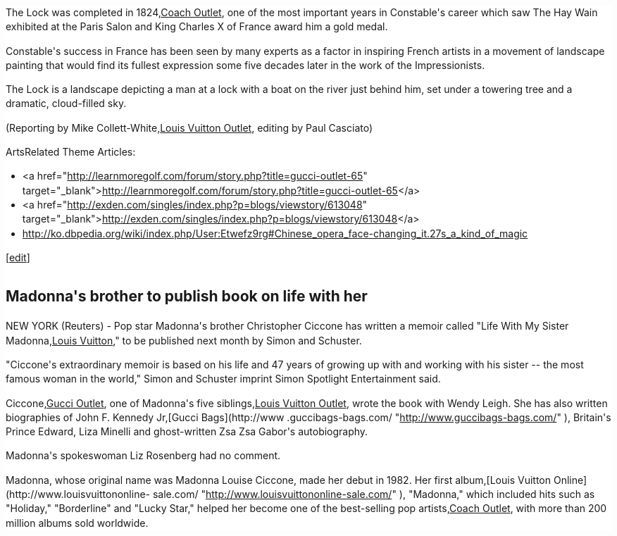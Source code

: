 The Lock was completed in 1824,[Coach
Outlet](http://www.coachoutletstoreline2012.com/
"http://www.coachoutletstoreline2012.com/" ), one of the most important years
in Constable's career which saw The Hay Wain exhibited at the Paris Salon and
King Charles X of France award him a gold medal.

Constable's success in France has been seen by many experts as a factor in
inspiring French artists in a movement of landscape painting that would find
its fullest expression some five decades later in the work of the
Impressionists.

The Lock is a landscape depicting a man at a lock with a boat on the river
just behind him, set under a towering tree and a dramatic, cloud-filled sky.

(Reporting by Mike Collett-White,[Louis Vuitton
Outlet](http://www.usoutletlouisvuitton.com/
"http://www.usoutletlouisvuitton.com/" ), editing by Paul Casciato)

ArtsRelated Theme Articles:

  * &lt;a href="<http://learnmoregolf.com/forum/story.php?title=gucci-outlet-65>" target="_blank"&gt;<http://learnmoregolf.com/forum/story.php?title=gucci-outlet-65>&lt;/a&gt;
  * &lt;a href="<http://exden.com/singles/index.php?p=blogs/viewstory/613048>" target="_blank"&gt;<http://exden.com/singles/index.php?p=blogs/viewstory/613048>&lt;/a&gt;
  * <http://ko.dbpedia.org/wiki/index.php/User:Etwefz9rg#Chinese_opera_face-changing_it.27s_a_kind_of_magic>

[[edit](/index.php?title=User:Etwefd3rg&action=edit&section=2 "Edit section:
Madonna's brother to publish book on life with her" )]

##  Madonna's brother to publish book on life with her

NEW YORK (Reuters) - Pop star Madonna's brother Christopher Ciccone has
written a memoir called "Life With My Sister Madonna,[Louis
Vuitton](http://www.louisvuittonlouisvuitton.com/
"http://www.louisvuittonlouisvuitton.com/" )," to be published next month by
Simon and Schuster.

"Ciccone's extraordinary memoir is based on his life and 47 years of growing
up with and working with his sister -- the most famous woman in the world,"
Simon and Schuster imprint Simon Spotlight Entertainment said.

Ciccone,[Gucci Outlet](http://www.guccioutleteonline.net/
"http://www.guccioutleteonline.net/" ), one of Madonna's five siblings,[Louis
Vuitton Outlet](http://www.usoutletlouisvuitton.com/
"http://www.usoutletlouisvuitton.com/" ), wrote the book with Wendy Leigh. She
has also written biographies of John F. Kennedy Jr,[Gucci Bags](http://www
.guccibags-bags.com/ "http://www.guccibags-bags.com/" ), Britain's Prince
Edward, Liza Minelli and ghost-written Zsa Zsa Gabor's autobiography.

Madonna's spokeswoman Liz Rosenberg had no comment.

Madonna, whose original name was Madonna Louise Ciccone, made her debut in
1982. Her first album,[Louis Vuitton Online](http://www.louisvuittononline-
sale.com/ "http://www.louisvuittononline-sale.com/" ), "Madonna," which
included hits such as "Holiday," "Borderline" and "Lucky Star," helped her
become one of the best-selling pop artists,[Coach
Outlet](http://www.coachoutletstoreline2012.com/
"http://www.coachoutletstoreline2012.com/" ), with more than 200 million
albums sold worldwide.

